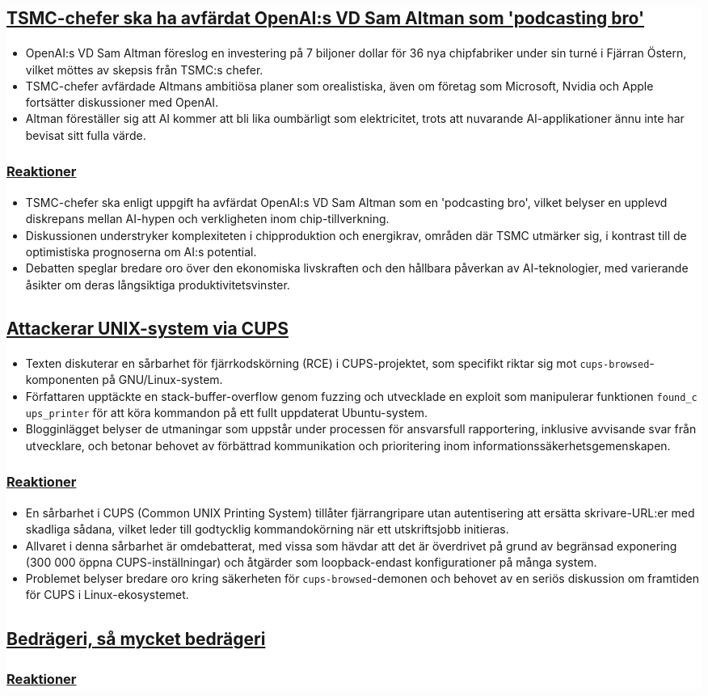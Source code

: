 ## [TSMC-chefer ska ha avfärdat OpenAI:s VD Sam Altman som 'podcasting bro'](https://www.tomshardware.com/tech-industry/tsmc-execs-allegedly-dismissed-openai-ceo-sam-altman-as-podcasting-bro)

- OpenAI:s VD Sam Altman föreslog en investering på 7 biljoner dollar för 36 nya chipfabriker under sin turné i Fjärran Östern, vilket möttes av skepsis från TSMC:s chefer.
- TSMC-chefer avfärdade Altmans ambitiösa planer som orealistiska, även om företag som Microsoft, Nvidia och Apple fortsätter diskussioner med OpenAI.
- Altman föreställer sig att AI kommer att bli lika oumbärligt som elektricitet, trots att nuvarande AI-applikationer ännu inte har bevisat sitt fulla värde.

### [Reaktioner](https://news.ycombinator.com/item?id=41668824)

- TSMC-chefer ska enligt uppgift ha avfärdat OpenAI:s VD Sam Altman som en 'podcasting bro', vilket belyser en upplevd diskrepans mellan AI-hypen och verkligheten inom chip-tillverkning.
- Diskussionen understryker komplexiteten i chipproduktion och energikrav, områden där TSMC utmärker sig, i kontrast till de optimistiska prognoserna om AI:s potential.
- Debatten speglar bredare oro över den ekonomiska livskraften och den hållbara påverkan av AI-teknologier, med varierande åsikter om deras långsiktiga produktivitetsvinster.

## [Attackerar UNIX-system via CUPS](https://www.evilsocket.net/2024/09/26/Attacking-UNIX-systems-via-CUPS-Part-I/)

- Texten diskuterar en sårbarhet för fjärrkodskörning (RCE) i CUPS-projektet, som specifikt riktar sig mot `cups-browsed`-komponenten på GNU/Linux-system.
- Författaren upptäckte en stack-buffer-overflow genom fuzzing och utvecklade en exploit som manipulerar funktionen `found_cups_printer` för att köra kommandon på ett fullt uppdaterat Ubuntu-system.
- Blogginlägget belyser de utmaningar som uppstår under processen för ansvarsfull rapportering, inklusive avvisande svar från utvecklare, och betonar behovet av förbättrad kommunikation och prioritering inom informationssäkerhetsgemenskapen.

### [Reaktioner](https://news.ycombinator.com/item?id=41662596)

- En sårbarhet i CUPS (Common UNIX Printing System) tillåter fjärrangripare utan autentisering att ersätta skrivare-URL:er med skadliga sådana, vilket leder till godtycklig kommandokörning när ett utskriftsjobb initieras.
- Allvaret i denna sårbarhet är omdebatterat, med vissa som hävdar att det är överdrivet på grund av begränsad exponering (300 000 öppna CUPS-inställningar) och åtgärder som loopback-endast konfigurationer på många system.
- Problemet belyser bredare oro kring säkerheten för `cups-browsed`-demonen och behovet av en seriös diskussion om framtiden för CUPS i Linux-ekosystemet.

## [Bedrägeri, så mycket bedrägeri](https://www.science.org/content/blog-post/fraud-so-much-fraud)

### [Reaktioner](https://news.ycombinator.com/item?id=41672599)
